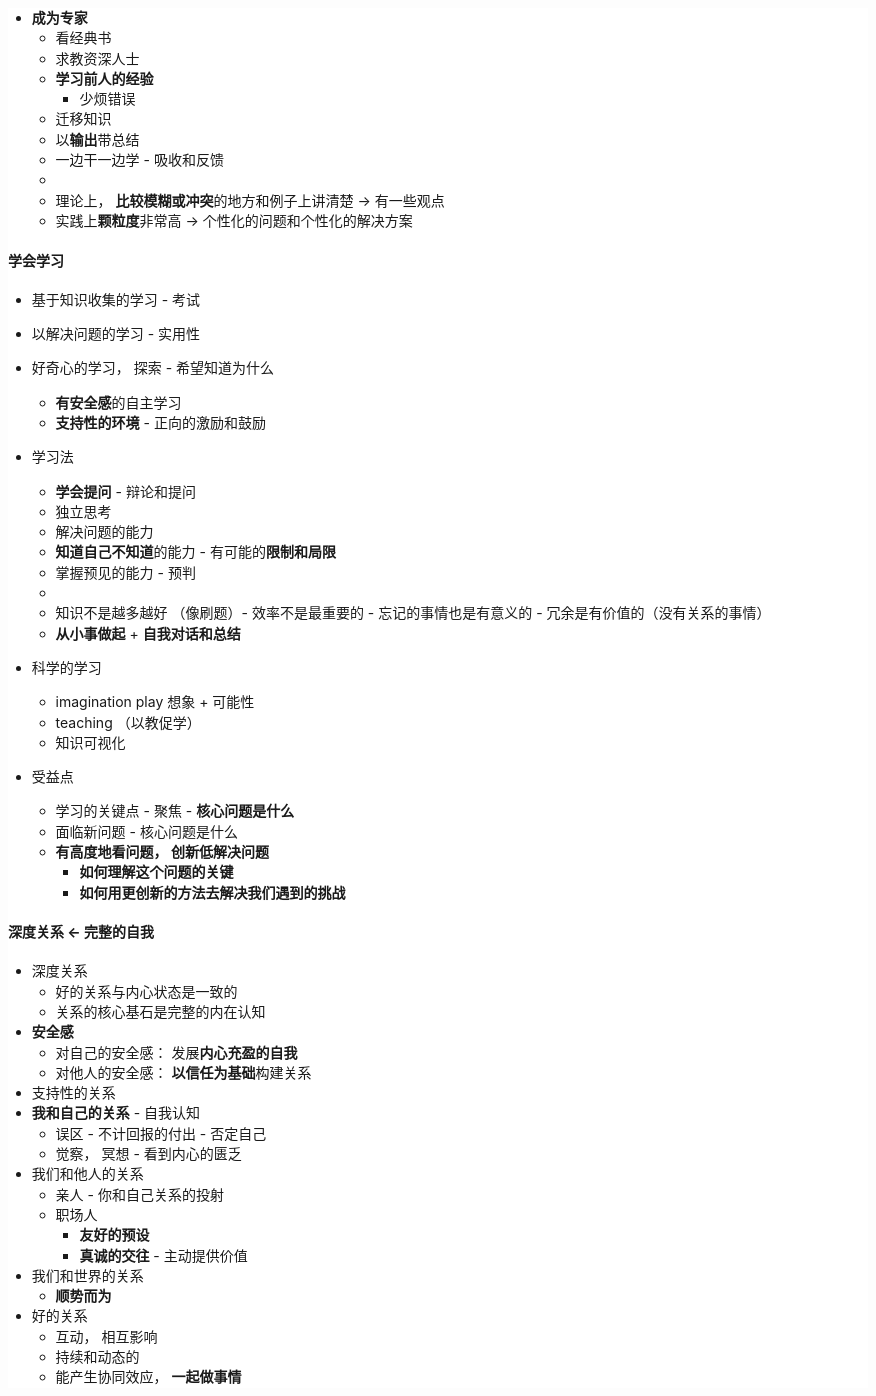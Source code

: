   * **成为专家**  
    - 看经典书  
    - 求教资深人士  
    - **学习前人的经验**  
      + 少烦错误  
    - 迁移知识  
    - 以**输出**带总结  
    - 一边干一边学  - 吸收和反馈  
    -  
    - 理论上， **比较模糊或冲突**的地方和例子上讲清楚 -> 有一些观点  
    - 实践上**颗粒度**非常高  -> 个性化的问题和个性化的解决方案  

#### 学会学习  
  * 基于知识收集的学习  - 考试  
  * 以解决问题的学习  - 实用性  
  * 好奇心的学习， 探索  - 希望知道为什么  
    + **有安全感**的自主学习  
    + **支持性的环境**  - 正向的激励和鼓励  

  * 学习法  
    + **学会提问**  - 辩论和提问  
    + 独立思考  
    + 解决问题的能力  
    + **知道自己不知道**的能力  - 有可能的**限制和局限**  
    + 掌握预见的能力  - 预判  
    +  
    + 知识不是越多越好 （像刷题）-  效率不是最重要的 - 忘记的事情也是有意义的  -  冗余是有价值的（没有关系的事情）  
    + **从小事做起** + **自我对话和总结**  

  * 科学的学习  
    + imagination play 想象 + 可能性  
    + teaching  （以教促学）  
    + 知识可视化  

  * 受益点   
    + 学习的关键点  - 聚焦 - **核心问题是什么**  
    + 面临新问题 - 核心问题是什么  
    + **有高度地看问题， 创新低解决问题**  
      - **如何理解这个问题的关键**  
      - **如何用更创新的方法去解决我们遇到的挑战**  

#### 深度关系  <- 完整的自我  
  * 深度关系  
    - 好的关系与内心状态是一致的  
    - 关系的核心基石是完整的内在认知  
  * **安全感**  
    - 对自己的安全感： 发展**内心充盈的自我**  
    - 对他人的安全感： **以信任为基础**构建关系  
  * 支持性的关系  
  * **我和自己的关系** - 自我认知  
    - 误区 - 不计回报的付出 - 否定自己  
    - 觉察， 冥想  - 看到内心的匮乏  
  * 我们和他人的关系  
    - 亲人 - 你和自己关系的投射  
    - 职场人  
      + **友好的预设**  
      + **真诚的交往** - 主动提供价值  
  * 我们和世界的关系  
    - **顺势而为**  
  * 好的关系  
    - 互动， 相互影响  
    - 持续和动态的  
    - 能产生协同效应， **一起做事情**   

